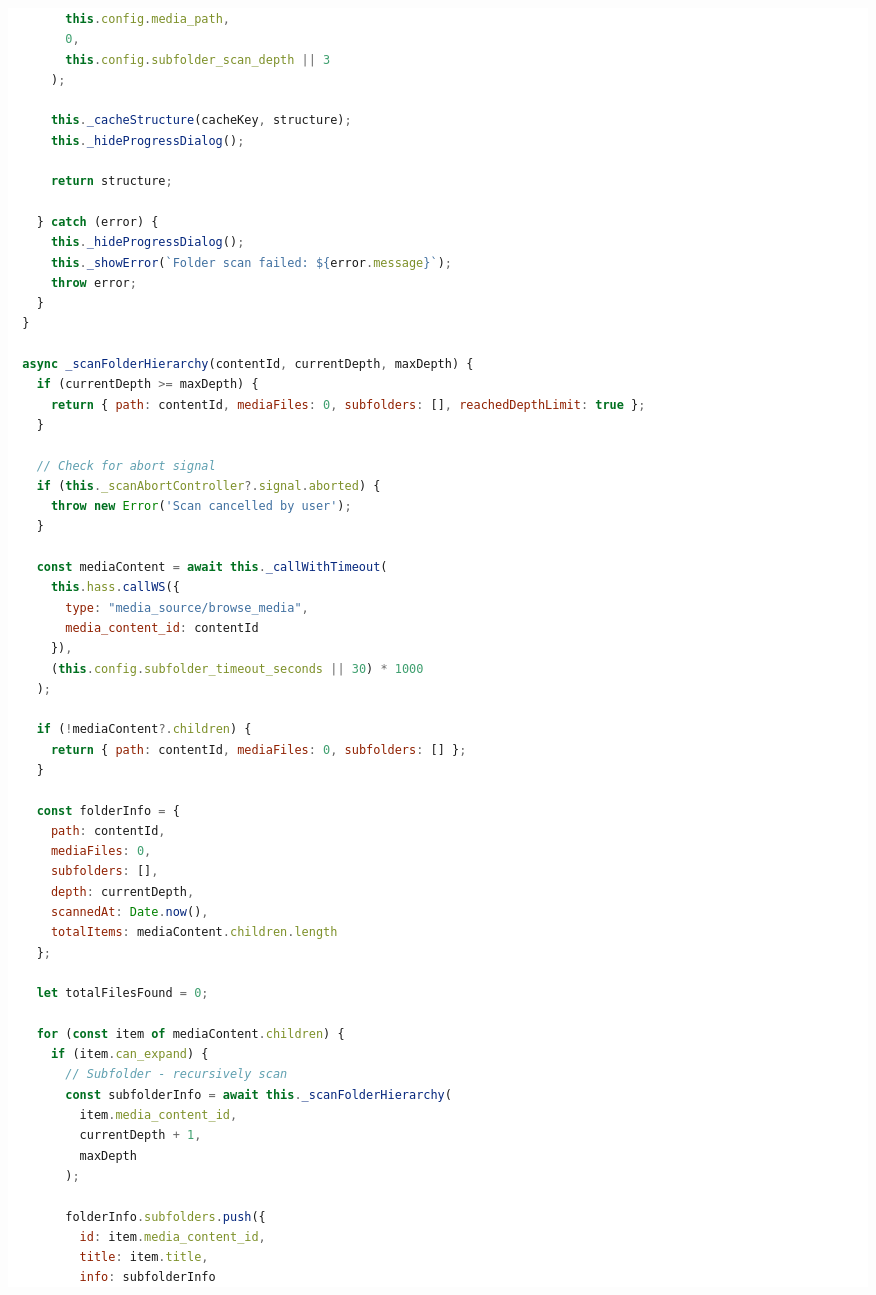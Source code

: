 ```javascript
        this.config.media_path,
        0,
        this.config.subfolder_scan_depth || 3
      );
      
      this._cacheStructure(cacheKey, structure);
      this._hideProgressDialog();
      
      return structure;
      
    } catch (error) {
      this._hideProgressDialog();
      this._showError(`Folder scan failed: ${error.message}`);
      throw error;
    }
  }

  async _scanFolderHierarchy(contentId, currentDepth, maxDepth) {
    if (currentDepth >= maxDepth) {
      return { path: contentId, mediaFiles: 0, subfolders: [], reachedDepthLimit: true };
    }

    // Check for abort signal
    if (this._scanAbortController?.signal.aborted) {
      throw new Error('Scan cancelled by user');
    }

    const mediaContent = await this._callWithTimeout(
      this.hass.callWS({
        type: "media_source/browse_media",
        media_content_id: contentId
      }),
      (this.config.subfolder_timeout_seconds || 30) * 1000
    );

    if (!mediaContent?.children) {
      return { path: contentId, mediaFiles: 0, subfolders: [] };
    }

    const folderInfo = {
      path: contentId,
      mediaFiles: 0,
      subfolders: [],
      depth: currentDepth,
      scannedAt: Date.now(),
      totalItems: mediaContent.children.length
    };

    let totalFilesFound = 0;

    for (const item of mediaContent.children) {
      if (item.can_expand) {
        // Subfolder - recursively scan
        const subfolderInfo = await this._scanFolderHierarchy(
          item.media_content_id,
          currentDepth + 1,
          maxDepth
        );
        
        folderInfo.subfolders.push({
          id: item.media_content_id,
          title: item.title,
          info: subfolderInfo
```